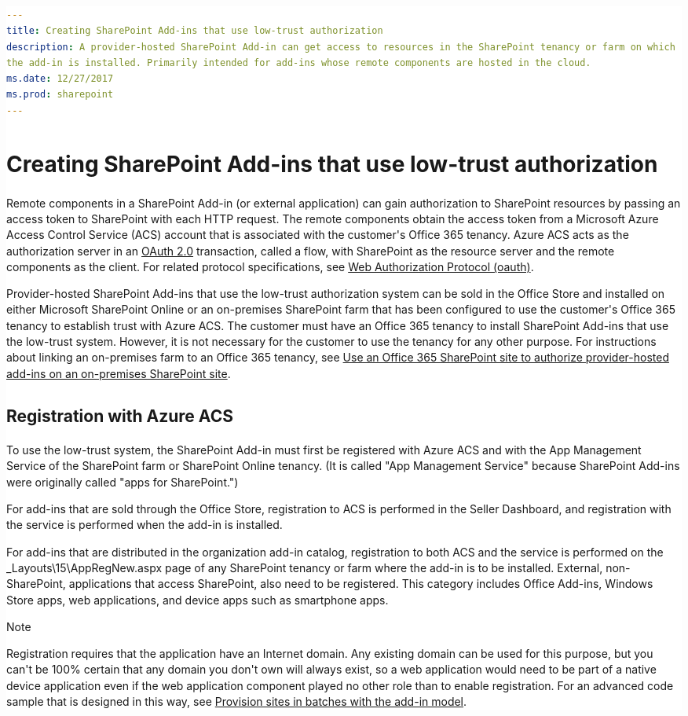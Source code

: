 ```yaml
---
title: Creating SharePoint Add-ins that use low-trust authorization
description: A provider-hosted SharePoint Add-in can get access to resources in the SharePoint tenancy or farm on which the add-in is installed. Primarily intended for add-ins whose remote components are hosted in the cloud.
ms.date: 12/27/2017
ms.prod: sharepoint
---
```



# Creating SharePoint Add-ins that use low-trust authorization

Remote components in a SharePoint Add-in (or external application) can gain authorization to SharePoint resources by passing an access token to SharePoint with each HTTP request. The remote components obtain the access token from a Microsoft Azure Access Control Service (ACS) account that is associated with the customer's Office 365 tenancy. Azure ACS acts as the authorization server in an [OAuth 2.0](http://oauth.net/) transaction, called a flow, with SharePoint as the resource server and the remote components as the client. For related protocol specifications, see [Web Authorization Protocol (oauth)](http://datatracker.ietf.org/doc/active/#oauth). 
 
Provider-hosted SharePoint Add-ins that use the low-trust authorization system can be sold in the Office Store and installed on either Microsoft SharePoint Online or an on-premises SharePoint farm that has been configured to use the customer's Office 365 tenancy to establish trust with Azure ACS. The customer must have an Office 365 tenancy to install SharePoint Add-ins that use the low-trust system. However, it is not necessary for the customer to use the tenancy for any other purpose. For instructions about linking an on-premises farm to an Office 365 tenancy, see [Use an Office 365 SharePoint site to authorize provider-hosted add-ins on an on-premises SharePoint site](use-an-office-365-sharepoint-site-to-authorize-provider-hosted-add-ins-on-an-on.md).
 
<a name="Registration"> </a>

## Registration with Azure ACS

To use the low-trust system, the SharePoint Add-in must first be registered with Azure ACS and with the App Management Service of the SharePoint farm or SharePoint Online tenancy. (It is called "App Management Service" because SharePoint Add-ins were originally called "apps for SharePoint.") 

For add-ins that are sold through the Office Store, registration to ACS is performed in the Seller Dashboard, and registration with the service is performed when the add-in is installed. 

For add-ins that are distributed in the organization add-in catalog, registration to both ACS and the service is performed on the \_Layouts\15\AppRegNew.aspx page of any SharePoint tenancy or farm where the add-in is to be installed. External, non-SharePoint, applications that access SharePoint, also need to be registered. This category includes Office Add-ins, Windows Store apps, web applications, and device apps such as smartphone apps.
 
> [!NOTE] 
> Registration requires that the application have an Internet domain. Any existing domain can be used for this purpose, but you can't be 100% certain that any domain you don't own will always exist, so a web application would need to be part of a native device application even if the web application component played no other role than to enable registration. For an advanced code sample that is designed in this way, see [Provision sites in batches with the add-in model](https://github.com/SharePoint/PnP/tree/dev/Samples/Provisioning.Batch).
 